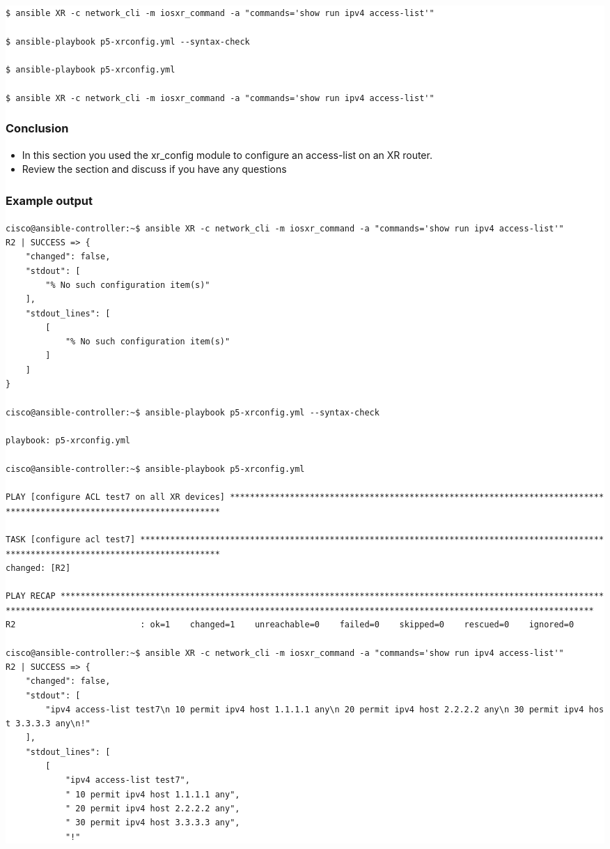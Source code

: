 ```
$ ansible XR -c network_cli -m iosxr_command -a "commands='show run ipv4 access-list'"

$ ansible-playbook p5-xrconfig.yml --syntax-check

$ ansible-playbook p5-xrconfig.yml

$ ansible XR -c network_cli -m iosxr_command -a "commands='show run ipv4 access-list'"
```

### Conclusion
- In this section you used the xr_config module to configure an access-list on an XR router.
- Review the section and discuss if you have any questions

### Example output
```
cisco@ansible-controller:~$ ansible XR -c network_cli -m iosxr_command -a "commands='show run ipv4 access-list'"
R2 | SUCCESS => {
    "changed": false,
    "stdout": [
        "% No such configuration item(s)"
    ],
    "stdout_lines": [
        [
            "% No such configuration item(s)"
        ]
    ]
}

cisco@ansible-controller:~$ ansible-playbook p5-xrconfig.yml --syntax-check

playbook: p5-xrconfig.yml

cisco@ansible-controller:~$ ansible-playbook p5-xrconfig.yml

PLAY [configure ACL test7 on all XR devices] **********************************************************************************************************************

TASK [configure acl test7] ****************************************************************************************************************************************
changed: [R2]

PLAY RECAP ***********************************************************************************************************************************************************************************************************************************
R2                         : ok=1    changed=1    unreachable=0    failed=0    skipped=0    rescued=0    ignored=0 

cisco@ansible-controller:~$ ansible XR -c network_cli -m iosxr_command -a "commands='show run ipv4 access-list'"
R2 | SUCCESS => {
    "changed": false,
    "stdout": [
        "ipv4 access-list test7\n 10 permit ipv4 host 1.1.1.1 any\n 20 permit ipv4 host 2.2.2.2 any\n 30 permit ipv4 host 3.3.3.3 any\n!"
    ],
    "stdout_lines": [
        [
            "ipv4 access-list test7",
            " 10 permit ipv4 host 1.1.1.1 any",
            " 20 permit ipv4 host 2.2.2.2 any",
            " 30 permit ipv4 host 3.3.3.3 any",
            "!"
```